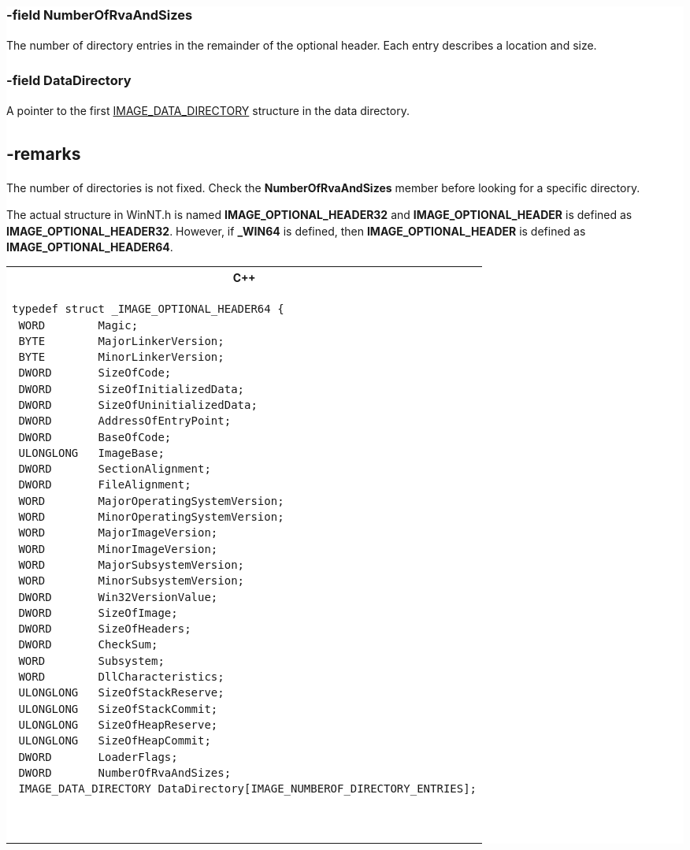 
### -field NumberOfRvaAndSizes

The number of directory entries in the remainder of the optional header. Each entry describes a location 
      and size.


### -field DataDirectory

A pointer to the first 
<a href="https://msdn.microsoft.com/06d53806-d3a3-4990-bc9a-3a3004e60a3c">IMAGE_DATA_DIRECTORY</a> structure in the data 
 directory.


## -remarks



The number of directories is not fixed. Check the <b>NumberOfRvaAndSizes</b> member before 
    looking for a specific directory.

The actual structure in WinNT.h is named <b>IMAGE_OPTIONAL_HEADER32</b> 
   and <b>IMAGE_OPTIONAL_HEADER</b> is defined as 
   <b>IMAGE_OPTIONAL_HEADER32</b>. However, if <b>_WIN64</b> is 
   defined, then <b>IMAGE_OPTIONAL_HEADER</b> is defined as 
   <b>IMAGE_OPTIONAL_HEADER64</b>.
   

<div class="code"><span codelanguage="ManagedCPlusPlus"><table>
<tr>
<th>C++</th>
</tr>
<tr>
<td>
<pre>typedef struct _IMAGE_OPTIONAL_HEADER64 {
 WORD        Magic;
 BYTE        MajorLinkerVersion;
 BYTE        MinorLinkerVersion;
 DWORD       SizeOfCode;
 DWORD       SizeOfInitializedData;
 DWORD       SizeOfUninitializedData;
 DWORD       AddressOfEntryPoint;
 DWORD       BaseOfCode;
 ULONGLONG   ImageBase;
 DWORD       SectionAlignment;
 DWORD       FileAlignment;
 WORD        MajorOperatingSystemVersion;
 WORD        MinorOperatingSystemVersion;
 WORD        MajorImageVersion;
 WORD        MinorImageVersion;
 WORD        MajorSubsystemVersion;
 WORD        MinorSubsystemVersion;
 DWORD       Win32VersionValue;
 DWORD       SizeOfImage;
 DWORD       SizeOfHeaders;
 DWORD       CheckSum;
 WORD        Subsystem;
 WORD        DllCharacteristics;
 ULONGLONG   SizeOfStackReserve;
 ULONGLONG   SizeOfStackCommit;
 ULONGLONG   SizeOfHeapReserve;
 ULONGLONG   SizeOfHeapCommit;
 DWORD       LoaderFlags;
 DWORD       NumberOfRvaAndSizes;
 IMAGE_DATA_DIRECTORY DataDirectory[IMAGE_NUMBEROF_DIRECTORY_ENTRIES];
